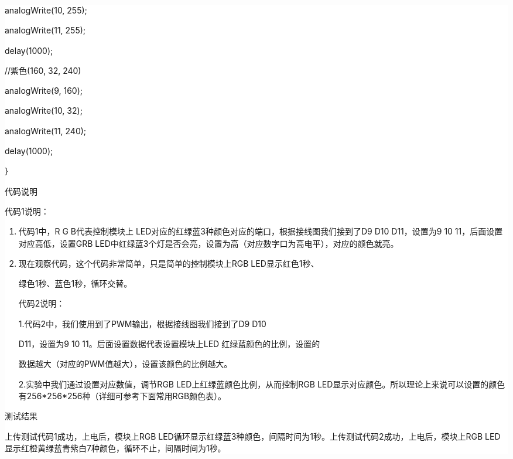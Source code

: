 analogWrite(10, 255);

analogWrite(11, 255);

delay(1000);

//紫色(160, 32, 240)

analogWrite(9, 160);

analogWrite(10, 32);

analogWrite(11, 240);

delay(1000);

}

代码说明

代码1说明：

1.  代码1中，R G B代表控制模块上
    LED对应的红绿蓝3种颜色对应的端口，根据接线图我们接到了D9 D10     D11，设置为9 10 11，后面设置对应高低，设置GRB     LED中红绿蓝3个灯是否会亮，设置为高（对应数字口为高电平），对应的颜色就亮。

2.  现在观察代码，这个代码非常简单，只是简单的控制模块上RGB     LED显示红色1秒、

    绿色1秒、蓝色1秒，循环交替。

    代码2说明：

    1.代码2中，我们使用到了PWM输出，根据接线图我们接到了D9 D10

    D11，设置为9 10 11。后面设置数据代表设置模块上LED     红绿蓝颜色的比例，设置的

    数据越大（对应的PWM值越大），设置该颜色的比例越大。

    2.实验中我们通过设置对应数值，调节RGB     LED上红绿蓝颜色比例，从而控制RGB     LED显示对应颜色。所以理论上来说可以设置的颜色有256\*256\*256种（详细可参考下面常用RGB颜色表）。




测试结果

上传测试代码1成功，上电后，模块上RGB LED循环显示红绿蓝3种颜色，间隔时间为1秒。上传测试代码2成功，上电后，模块上RGB LED显示红橙黄绿蓝青紫白7种颜色，循环不止，间隔时间为1秒。
